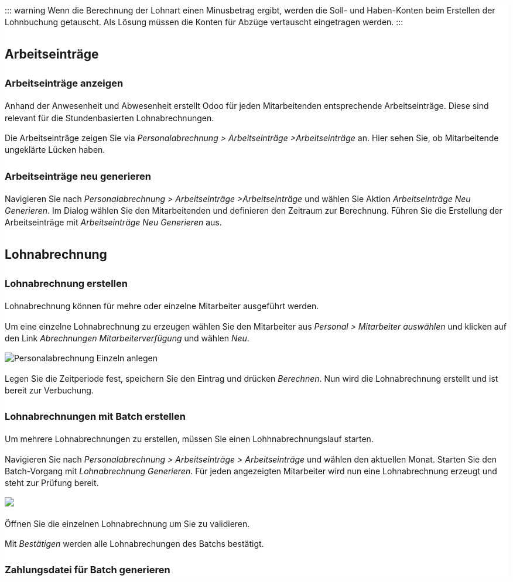::: warning
Wenn die Berechnung der Lohnart einen Minusbetrag ergibt, werden die Soll- und Haben-Konten beim Erstellen der Lohnbuchung getauscht. Als Lösung müssen die Konten für Abzüge vertauscht eingetragen werden.
:::

## Arbeitseinträge

### Arbeitseinträge anzeigen

Anhand der Anwesenheit und Abwesenheit erstellt Odoo für jeden Mitarbeitenden entsprechende Arbeitseinträge. Diese sind relevant für die Stundenbasierten Lohnabrechnungen.

Die Arbeitseinträge zeigen Sie via *Personalabrechnung > Arbeitseinträge >Arbeitseinträge* an. Hier sehen Sie, ob Mitarbeitende ungeklärte Lücken haben.

### Arbeitseinträge neu generieren

Navigieren Sie nach *Personalabrechnung > Arbeitseinträge >Arbeitseinträge* und wählen Sie Aktion *Arbeitseinträge Neu Generieren*. Im Dialog wählen Sie den Mitarbeitenden und definieren den Zeitraum zur Berechnung. Führen Sie die Erstellung der Arbeitseinträge mit *Arbeitseinträge Neu Generieren* aus.

## Lohnabrechnung

### Lohnabrechnung erstellen

Lohnabrechnung können für mehre oder einzelne Mitarbeiter ausgeführt werden.

Um eine einzelne Lohnabrechnung zu erzeugen wählen Sie den Mitarbeiter aus *Personal > Mitarbeiter auswählen* und klicken auf den Link *Abrechnungen Mitarbeiterverfügung* und wählen *Neu*.

![Personalabrechnung Einzeln anlegen](attachments/Personalabrechnung%20Einzeln%20anlegen.gif)

Legen Sie die Zeitperiode fest, speichern Sie den Eintrag und drücken *Berechnen*. Nun wird die Lohnabrechnung erstellt und ist bereit zur Verbuchung.

### Lohnabrechnungen mit Batch erstellen

Um mehrere Lohnabrechnungen zu erstellen, müssen Sie einen Lohhnabrechnungslauf starten.

Navigieren Sie nach *Personalabrechnung > Arbeitseinträge > Arbeitseinträge* und wählen den aktuellen Monat. Starten Sie den Batch-Vorgang mit *Lohnabrechnung Generieren*. Für jeden angezeigten Mitarbeiter wird nun eine Lohnabrechnung erzeugt und steht zur Prüfung bereit.

![](attachments/Personalbrechung%20Lohnabrechnung%20überprüfen.png)

Öffnen Sie die einzelnen Lohnabrechnung um Sie zu validieren.

Mit *Bestätigen* werden alle Lohnabrechungen des Batchs bestätigt.

### Zahlungsdatei für Batch generieren
